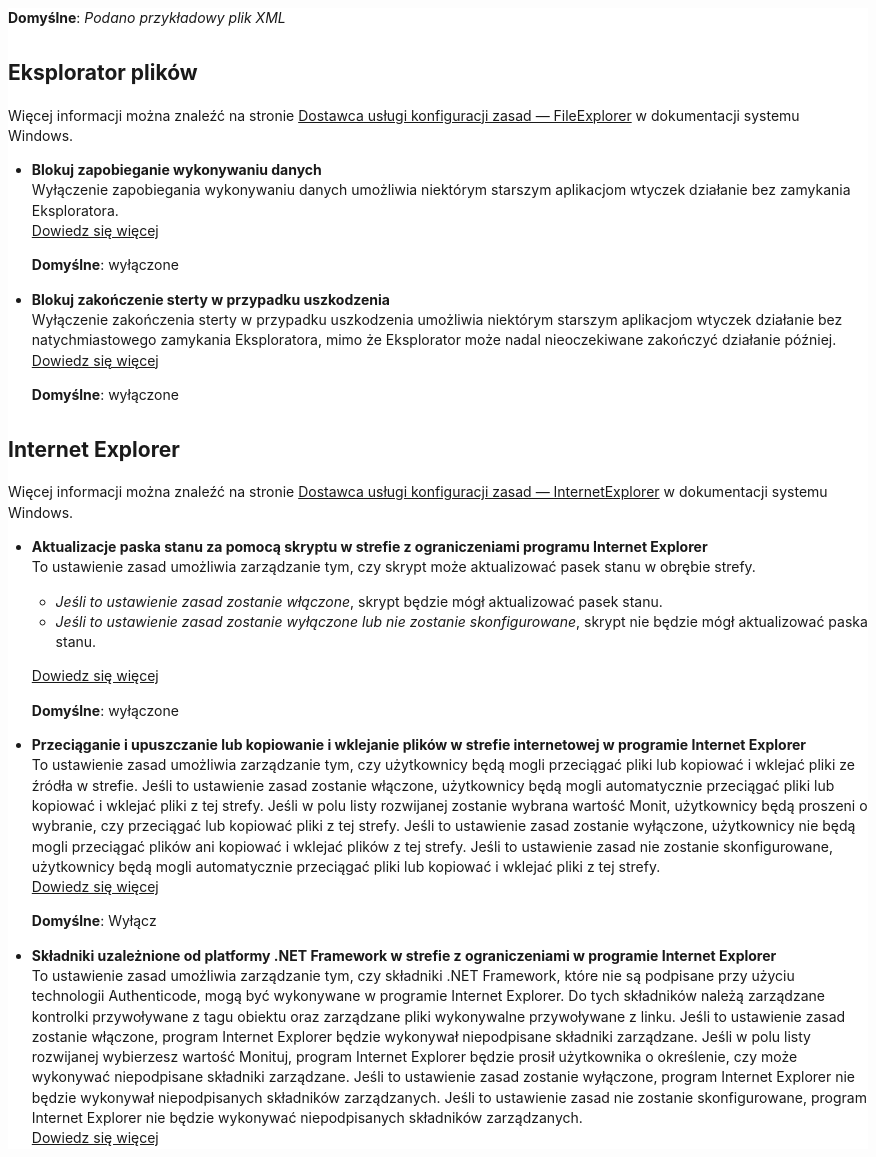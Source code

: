   **Domyślne**: *Podano przykładowy plik XML* 
 
## <a name="file-explorer"></a>Eksplorator plików  
Więcej informacji można znaleźć na stronie [Dostawca usługi konfiguracji zasad — FileExplorer](https://docs.microsoft.com/windows/client-management/mdm/policy-csp-fileexplorer) w dokumentacji systemu Windows.  

- **Blokuj zapobieganie wykonywaniu danych**  
  Wyłączenie zapobiegania wykonywaniu danych umożliwia niektórym starszym aplikacjom wtyczek działanie bez zamykania Eksploratora.  
  [Dowiedz się więcej](https://go.microsoft.com/fwlink/?linkid=2067043)  
  
  **Domyślne**: wyłączone  
   
- **Blokuj zakończenie sterty w przypadku uszkodzenia**  
  Wyłączenie zakończenia sterty w przypadku uszkodzenia umożliwia niektórym starszym aplikacjom wtyczek działanie bez natychmiastowego zamykania Eksploratora, mimo że Eksplorator może nadal nieoczekiwane zakończyć działanie później.  
  [Dowiedz się więcej](https://go.microsoft.com/fwlink/?linkid=2067107)  
  
  **Domyślne**: wyłączone  
    

## <a name="internet-explorer"></a>Internet Explorer  
Więcej informacji można znaleźć na stronie [Dostawca usługi konfiguracji zasad — InternetExplorer](https://docs.microsoft.com/windows/client-management/mdm/policy-csp-internetexplorer) w dokumentacji systemu Windows.  

- **Aktualizacje paska stanu za pomocą skryptu w strefie z ograniczeniami programu Internet Explorer**  
  To ustawienie zasad umożliwia zarządzanie tym, czy skrypt może aktualizować pasek stanu w obrębie strefy. 
  - *Jeśli to ustawienie zasad zostanie włączone*, skrypt będzie mógł aktualizować pasek stanu.
  - *Jeśli to ustawienie zasad zostanie wyłączone lub nie zostanie skonfigurowane*, skrypt nie będzie mógł aktualizować paska stanu.  

  [Dowiedz się więcej](https://go.microsoft.com/fwlink/?linkid=2067074)  

  **Domyślne**: wyłączone

- **Przeciąganie i upuszczanie lub kopiowanie i wklejanie plików w strefie internetowej w programie Internet Explorer**  
  To ustawienie zasad umożliwia zarządzanie tym, czy użytkownicy będą mogli przeciągać pliki lub kopiować i wklejać pliki ze źródła w strefie. Jeśli to ustawienie zasad zostanie włączone, użytkownicy będą mogli automatycznie przeciągać pliki lub kopiować i wklejać pliki z tej strefy. Jeśli w polu listy rozwijanej zostanie wybrana wartość Monit, użytkownicy będą proszeni o wybranie, czy przeciągać lub kopiować pliki z tej strefy. Jeśli to ustawienie zasad zostanie wyłączone, użytkownicy nie będą mogli przeciągać plików ani kopiować i wklejać plików z tej strefy. Jeśli to ustawienie zasad nie zostanie skonfigurowane, użytkownicy będą mogli automatycznie przeciągać pliki lub kopiować i wklejać pliki z tej strefy.  
  [Dowiedz się więcej](https://go.microsoft.com/fwlink/?linkid=2067076)  

  **Domyślne**: Wyłącz

- **Składniki uzależnione od platformy .NET Framework w strefie z ograniczeniami w programie Internet Explorer**    
  To ustawienie zasad umożliwia zarządzanie tym, czy składniki .NET Framework, które nie są podpisane przy użyciu technologii Authenticode, mogą być wykonywane w programie Internet Explorer. Do tych składników należą zarządzane kontrolki przywoływane z tagu obiektu oraz zarządzane pliki wykonywalne przywoływane z linku. Jeśli to ustawienie zasad zostanie włączone, program Internet Explorer będzie wykonywał niepodpisane składniki zarządzane. Jeśli w polu listy rozwijanej wybierzesz wartość Monituj, program Internet Explorer będzie prosił użytkownika o określenie, czy może wykonywać niepodpisane składniki zarządzane. Jeśli to ustawienie zasad zostanie wyłączone, program Internet Explorer nie będzie wykonywał niepodpisanych składników zarządzanych. Jeśli to ustawienie zasad nie zostanie skonfigurowane, program Internet Explorer nie będzie wykonywać niepodpisanych składników zarządzanych.  
  [Dowiedz się więcej](https://go.microsoft.com/fwlink/?linkid=2067077)
